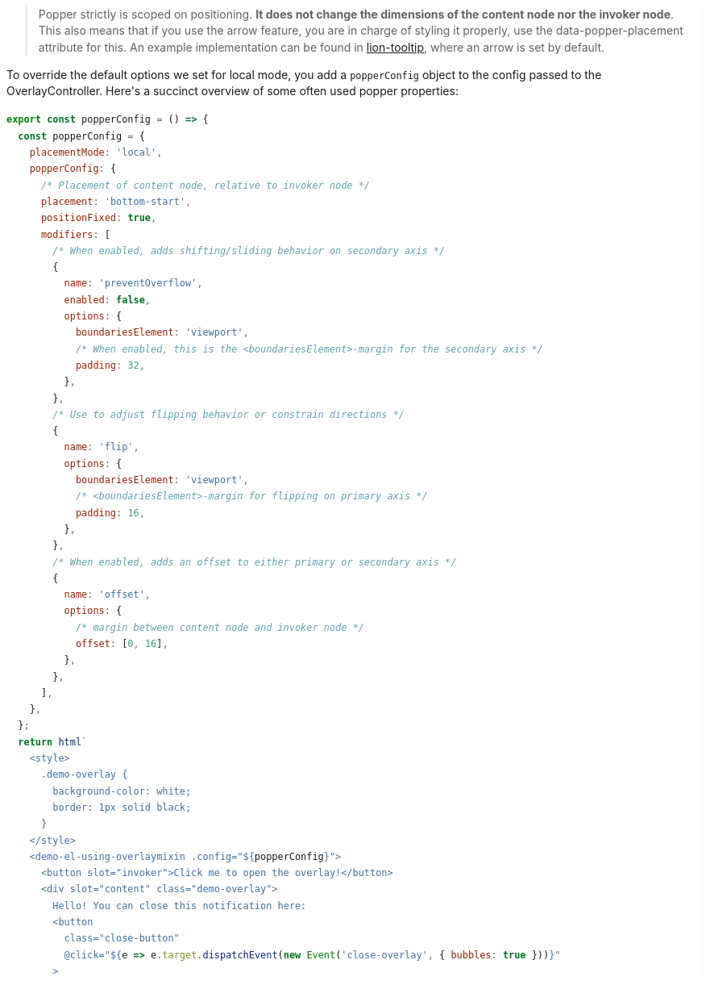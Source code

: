 > Popper strictly is scoped on positioning. **It does not change the dimensions of the content node nor the invoker node**.
> This also means that if you use the arrow feature, you are in charge of styling it properly, use the data-popper-placement attribute for this.
> An example implementation can be found in [lion-tooltip](../../../components/tooltip/overview.md), where an arrow is set by default.

To override the default options we set for local mode, you add a `popperConfig` object to the config passed to the OverlayController.
Here's a succinct overview of some often used popper properties:

```js preview-story
export const popperConfig = () => {
  const popperConfig = {
    placementMode: 'local',
    popperConfig: {
      /* Placement of content node, relative to invoker node */
      placement: 'bottom-start',
      positionFixed: true,
      modifiers: [
        /* When enabled, adds shifting/sliding behavior on secondary axis */
        {
          name: 'preventOverflow',
          enabled: false,
          options: {
            boundariesElement: 'viewport',
            /* When enabled, this is the <boundariesElement>-margin for the secondary axis */
            padding: 32,
          },
        },
        /* Use to adjust flipping behavior or constrain directions */
        {
          name: 'flip',
          options: {
            boundariesElement: 'viewport',
            /* <boundariesElement>-margin for flipping on primary axis */
            padding: 16,
          },
        },
        /* When enabled, adds an offset to either primary or secondary axis */
        {
          name: 'offset',
          options: {
            /* margin between content node and invoker node */
            offset: [0, 16],
          },
        },
      ],
    },
  };
  return html`
    <style>
      .demo-overlay {
        background-color: white;
        border: 1px solid black;
      }
    </style>
    <demo-el-using-overlaymixin .config="${popperConfig}">
      <button slot="invoker">Click me to open the overlay!</button>
      <div slot="content" class="demo-overlay">
        Hello! You can close this notification here:
        <button
          class="close-button"
          @click="${e => e.target.dispatchEvent(new Event('close-overlay', { bubbles: true }))}"
        >
```